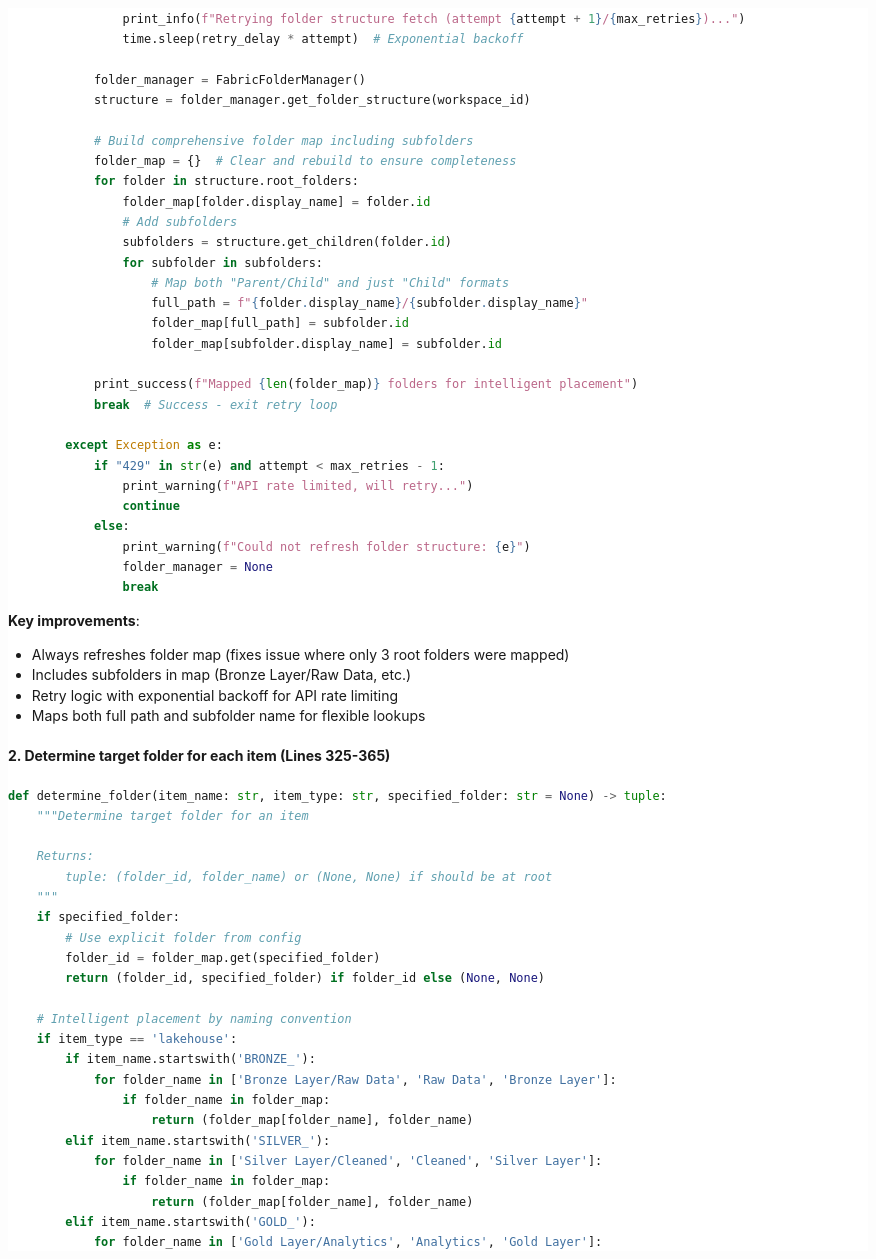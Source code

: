 ```python
                print_info(f"Retrying folder structure fetch (attempt {attempt + 1}/{max_retries})...")
                time.sleep(retry_delay * attempt)  # Exponential backoff
            
            folder_manager = FabricFolderManager()
            structure = folder_manager.get_folder_structure(workspace_id)
            
            # Build comprehensive folder map including subfolders
            folder_map = {}  # Clear and rebuild to ensure completeness
            for folder in structure.root_folders:
                folder_map[folder.display_name] = folder.id
                # Add subfolders
                subfolders = structure.get_children(folder.id)
                for subfolder in subfolders:
                    # Map both "Parent/Child" and just "Child" formats
                    full_path = f"{folder.display_name}/{subfolder.display_name}"
                    folder_map[full_path] = subfolder.id
                    folder_map[subfolder.display_name] = subfolder.id
            
            print_success(f"Mapped {len(folder_map)} folders for intelligent placement")
            break  # Success - exit retry loop
            
        except Exception as e:
            if "429" in str(e) and attempt < max_retries - 1:
                print_warning(f"API rate limited, will retry...")
                continue
            else:
                print_warning(f"Could not refresh folder structure: {e}")
                folder_manager = None
                break
```

**Key improvements**:
- Always refreshes folder map (fixes issue where only 3 root folders were mapped)
- Includes subfolders in map (Bronze Layer/Raw Data, etc.)
- Retry logic with exponential backoff for API rate limiting
- Maps both full path and subfolder name for flexible lookups

#### 2. Determine target folder for each item (Lines 325-365)
```python
def determine_folder(item_name: str, item_type: str, specified_folder: str = None) -> tuple:
    """Determine target folder for an item
    
    Returns:
        tuple: (folder_id, folder_name) or (None, None) if should be at root
    """
    if specified_folder:
        # Use explicit folder from config
        folder_id = folder_map.get(specified_folder)
        return (folder_id, specified_folder) if folder_id else (None, None)
    
    # Intelligent placement by naming convention
    if item_type == 'lakehouse':
        if item_name.startswith('BRONZE_'):
            for folder_name in ['Bronze Layer/Raw Data', 'Raw Data', 'Bronze Layer']:
                if folder_name in folder_map:
                    return (folder_map[folder_name], folder_name)
        elif item_name.startswith('SILVER_'):
            for folder_name in ['Silver Layer/Cleaned', 'Cleaned', 'Silver Layer']:
                if folder_name in folder_map:
                    return (folder_map[folder_name], folder_name)
        elif item_name.startswith('GOLD_'):
            for folder_name in ['Gold Layer/Analytics', 'Analytics', 'Gold Layer']:
```